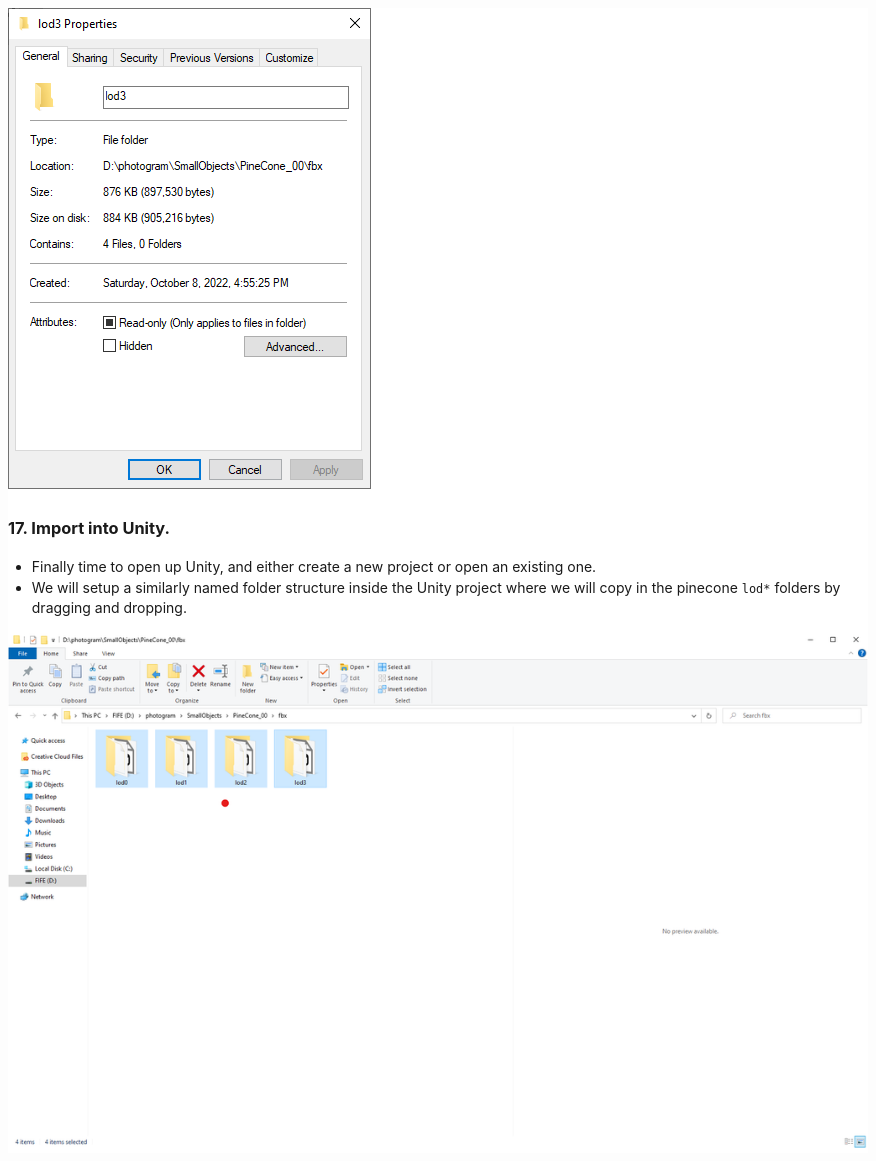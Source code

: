 ![](img/Screenshot%202022-10-08%20165658.png)

### 17. Import into Unity.

* Finally time to open up Unity, and either create a new project or open an existing one.
* We will setup a similarly named folder structure inside the Unity project where we will copy in the pinecone `lod*` folders by dragging and dropping.

![](img/Screenshot%202022-10-08%20170030.png)
